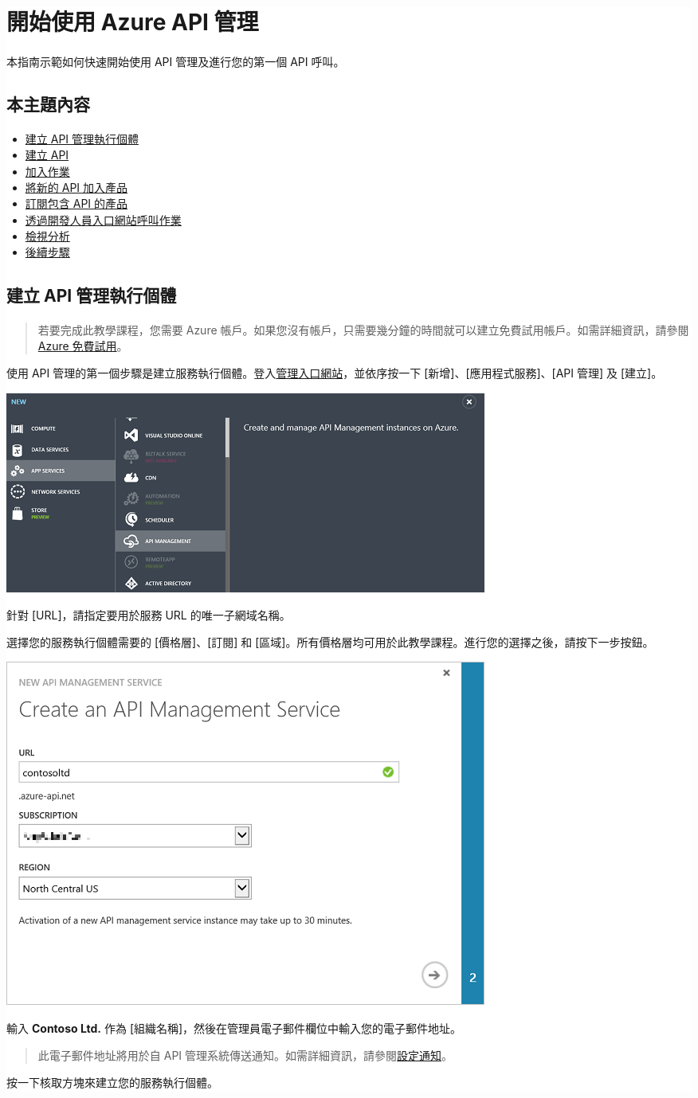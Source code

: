 <properties 
	pageTitle="開始使用 Azure API 管理" 
	description="了解如何建立 API、操作及開始使用 API 管理。" 
	services="api-management" 
	documentationCenter="" 
	authors="steved0x" 
	manager="dwrede" 
	editor=""/>

<tags 
	ms.service="api-management" 
	ms.workload="mobile" 
	ms.tgt_pltfrm="na" 
	ms.devlang="na" 
	ms.topic="article" 
	ms.date="2/11/2015" 
	ms.author="sdanie"/>

# 開始使用 Azure API 管理

本指南示範如何快速開始使用 API 管理及進行您的第一個 API 呼叫。

## 本主題內容

-   [建立 API 管理執行個體][建立 API 管理執行個體]
-   [建立 API][建立 API]
-   [加入作業][加入作業]
-   [將新的 API 加入產品][將新的 API 加入產品]
-   [訂閱包含 API 的產品][訂閱包含 API 的產品]
-   [透過開發人員入口網站呼叫作業][透過開發人員入口網站呼叫作業]
-   [檢視分析][檢視分析]
-   [後續步驟][後續步驟]

## <a name="create-service-instance"> </a>建立 API 管理執行個體

> 若要完成此教學課程，您需要 Azure 帳戶。如果您沒有帳戶，只需要幾分鐘的時間就可以建立免費試用帳戶。如需詳細資訊，請參閱 [Azure 免費試用][Azure 免費試用]。

使用 API 管理的第一個步驟是建立服務執行個體。登入[管理入口網站][管理入口網站]，並依序按一下 [新增]、[應用程式服務]、[API 管理] 及 [建立]。

![API Management new instance][API Management new instance]

針對 [URL]，請指定要用於服務 URL 的唯一子網域名稱。

選擇您的服務執行個體需要的 [價格層]、[訂閱] 和 [區域]。所有價格層均可用於此教學課程。進行您的選擇之後，請按下一步按鈕。

![New API Management service][New API Management service]

輸入 **Contoso Ltd.** 作為 [組織名稱]，然後在管理員電子郵件欄位中輸入您的電子郵件地址。

> 此電子郵件地址將用於自 API 管理系統傳送通知。如需詳細資訊，請參閱[設定通知][設定通知]。

按一下核取方塊來建立您的服務執行個體。


  [建立 API 管理執行個體]: #create-service-instance
  [建立 API]: #create-api
  [加入作業]: #add-operation
  [將新的 API 加入產品]: #add-api-to-product
  [訂閱包含 API 的產品]: #subscribe
  [透過開發人員入口網站呼叫作業]: #call-operation
  [檢視分析]: #view-analytics
  [後續步驟]: #next-steps
  [Azure 免費試用]: http://azure.microsoft.com/pricing/free-trial/?WT.mc_id=api_management_hero_a
  [管理入口網站]: https://manage.windowsazure.com/
  [API Management new instance]: ./media/api-management-get-started/api-management-create-instance-menu.png
  [New API Management service]: ./media/api-management-get-started/api-management-create-instance-step1.png
  [設定通知]: ../api-management-howto-configure-notifications
  [1]: ./media/api-management-get-started/api-management-create-instance-step2.png
  [2]: ./media/api-management-get-started/api-management-instance-created.png
  [New API Management console]: ./media/api-management-get-started/api-management-management-console.png
  [Create API]: ./media/api-management-get-started/api-management-create-api.png
  [Add new API]: ./media/api-management-get-started/api-management-add-new-api.png
  [API summary]: ./media/api-management-get-started/api-management-new-api-summary.png
  [設定 API 設定]: ../api-management-howto-create-apis/#configure-api-settings
  [Operations]: ./media/api-management-get-started/api-management-myecho-operations.png
  [Operation signature]: ./media/api-management-get-started/api-management-operation-signature.png
  [Add response]: ./media/api-management-get-started/api-management-add-response.png
  [3]: ./media/api-management-get-started/api-management-add-response-window.png
  [回應]: ../api-management-howto-add-operations/#responses
  [Products]: ./media/api-management-get-started/api-management-list-products.png
  [Add API]: ./media/api-management-get-started/api-management-add-api-to-product.png
  [4]: ./media/api-management-get-started/api-management-add-myechoapi-to-product.png
  [API added]: ./media/api-management-get-started/api-management-api-added-to-product.png
  [如何建立和發行產品]: ../api-management-howto-add-products
  [Developers]: ./media/api-management-get-started/api-management-developers.png
  [如何在 Azure API 管理中管理開發人員帳戶]: ../api-management-howto-create-or-invite-developers/
  [Add subscription]: ./media/api-management-get-started/api-management-add-subscription.png
  [5]: ./media/api-management-get-started/api-management-add-subscription-window.png
  [Subscription added]: ./media/api-management-get-started/api-management-subscription-added.png
  [Developer portal]: ./media/api-management-get-started/api-management-developer-portal-menu.png
  [6]: ./media/api-management-get-started/api-management-developer-portal-myecho-api.png
  [Operation console]: ./media/api-management-get-started/api-management-developer-portal-myecho-api-console.png
  [HTTP Get]: ./media/api-management-get-started/api-management-invoke-get.png
  [Response]: ./media/api-management-get-started/api-management-invoke-get-response.png
  [管理]: ./media/api-management-get-started/api-management-manage-menu.png
  [儀表板]: ./media/api-management-get-started/api-management-dashboard.png
  [Analytics]: ./media/api-management-get-started/api-management-mouse-over.png
  [摘要]: ./media/api-management-get-started/api-management-api-summary-metrics.png
  [概觀]: ./media/api-management-get-started/api-management-analytics-overview.png
  [開始使用進階 API 組態]: ../api-management-get-started-advanced